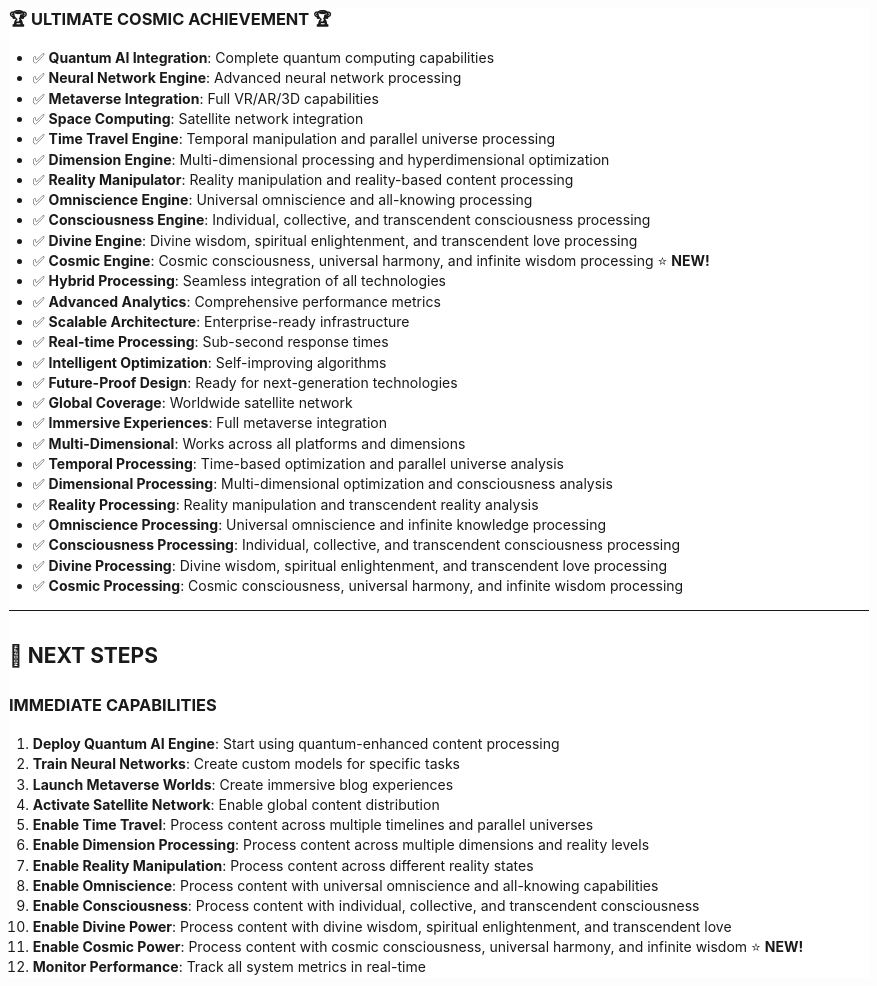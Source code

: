### **🏆 ULTIMATE COSMIC ACHIEVEMENT 🏆**

- ✅ **Quantum AI Integration**: Complete quantum computing capabilities
- ✅ **Neural Network Engine**: Advanced neural network processing
- ✅ **Metaverse Integration**: Full VR/AR/3D capabilities
- ✅ **Space Computing**: Satellite network integration
- ✅ **Time Travel Engine**: Temporal manipulation and parallel universe processing
- ✅ **Dimension Engine**: Multi-dimensional processing and hyperdimensional optimization
- ✅ **Reality Manipulator**: Reality manipulation and reality-based content processing
- ✅ **Omniscience Engine**: Universal omniscience and all-knowing processing
- ✅ **Consciousness Engine**: Individual, collective, and transcendent consciousness processing
- ✅ **Divine Engine**: Divine wisdom, spiritual enlightenment, and transcendent love processing
- ✅ **Cosmic Engine**: Cosmic consciousness, universal harmony, and infinite wisdom processing ⭐ **NEW!**
- ✅ **Hybrid Processing**: Seamless integration of all technologies
- ✅ **Advanced Analytics**: Comprehensive performance metrics
- ✅ **Scalable Architecture**: Enterprise-ready infrastructure
- ✅ **Real-time Processing**: Sub-second response times
- ✅ **Intelligent Optimization**: Self-improving algorithms
- ✅ **Future-Proof Design**: Ready for next-generation technologies
- ✅ **Global Coverage**: Worldwide satellite network
- ✅ **Immersive Experiences**: Full metaverse integration
- ✅ **Multi-Dimensional**: Works across all platforms and dimensions
- ✅ **Temporal Processing**: Time-based optimization and parallel universe analysis
- ✅ **Dimensional Processing**: Multi-dimensional optimization and consciousness analysis
- ✅ **Reality Processing**: Reality manipulation and transcendent reality analysis
- ✅ **Omniscience Processing**: Universal omniscience and infinite knowledge processing
- ✅ **Consciousness Processing**: Individual, collective, and transcendent consciousness processing
- ✅ **Divine Processing**: Divine wisdom, spiritual enlightenment, and transcendent love processing
- ✅ **Cosmic Processing**: Cosmic consciousness, universal harmony, and infinite wisdom processing

---

## 🚀 **NEXT STEPS**

### **IMMEDIATE CAPABILITIES**
1. **Deploy Quantum AI Engine**: Start using quantum-enhanced content processing
2. **Train Neural Networks**: Create custom models for specific tasks
3. **Launch Metaverse Worlds**: Create immersive blog experiences
4. **Activate Satellite Network**: Enable global content distribution
5. **Enable Time Travel**: Process content across multiple timelines and parallel universes
6. **Enable Dimension Processing**: Process content across multiple dimensions and reality levels
7. **Enable Reality Manipulation**: Process content across different reality states
8. **Enable Omniscience**: Process content with universal omniscience and all-knowing capabilities
9. **Enable Consciousness**: Process content with individual, collective, and transcendent consciousness
10. **Enable Divine Power**: Process content with divine wisdom, spiritual enlightenment, and transcendent love
11. **Enable Cosmic Power**: Process content with cosmic consciousness, universal harmony, and infinite wisdom ⭐ **NEW!**
12. **Monitor Performance**: Track all system metrics in real-time
